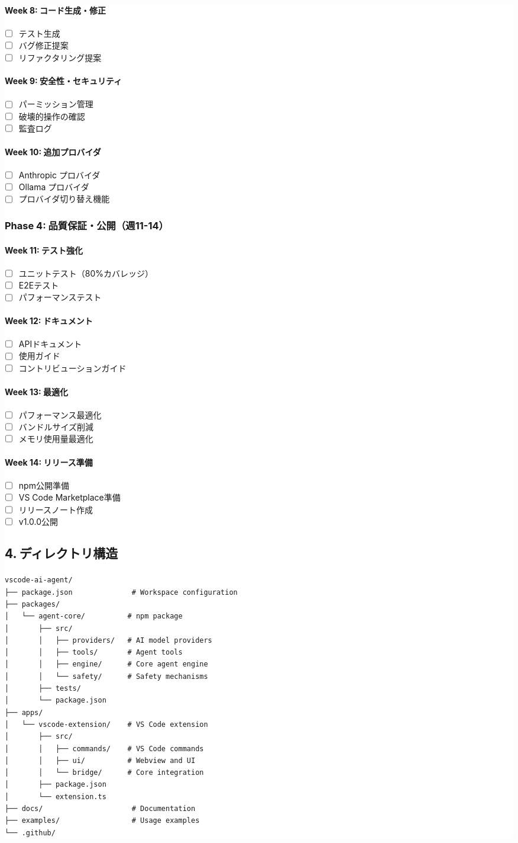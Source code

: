 #### Week 8: コード生成・修正
- [ ] テスト生成
- [ ] バグ修正提案
- [ ] リファクタリング提案

#### Week 9: 安全性・セキュリティ
- [ ] パーミッション管理
- [ ] 破壊的操作の確認
- [ ] 監査ログ

#### Week 10: 追加プロバイダ
- [ ] Anthropic プロバイダ
- [ ] Ollama プロバイダ
- [ ] プロバイダ切り替え機能

### Phase 4: 品質保証・公開（週11-14）

#### Week 11: テスト強化
- [ ] ユニットテスト（80%カバレッジ）
- [ ] E2Eテスト
- [ ] パフォーマンステスト

#### Week 12: ドキュメント
- [ ] APIドキュメント
- [ ] 使用ガイド
- [ ] コントリビューションガイド

#### Week 13: 最適化
- [ ] パフォーマンス最適化
- [ ] バンドルサイズ削減
- [ ] メモリ使用量最適化

#### Week 14: リリース準備
- [ ] npm公開準備
- [ ] VS Code Marketplace準備
- [ ] リリースノート作成
- [ ] v1.0.0公開

## 4. ディレクトリ構造

```
vscode-ai-agent/
├── package.json              # Workspace configuration
├── packages/
│   └── agent-core/          # npm package
│       ├── src/
│       │   ├── providers/   # AI model providers
│       │   ├── tools/       # Agent tools
│       │   ├── engine/      # Core agent engine
│       │   └── safety/      # Safety mechanisms
│       ├── tests/
│       └── package.json
├── apps/
│   └── vscode-extension/    # VS Code extension
│       ├── src/
│       │   ├── commands/    # VS Code commands
│       │   ├── ui/          # Webview and UI
│       │   └── bridge/      # Core integration
│       ├── package.json
│       └── extension.ts
├── docs/                     # Documentation
├── examples/                 # Usage examples
└── .github/
```